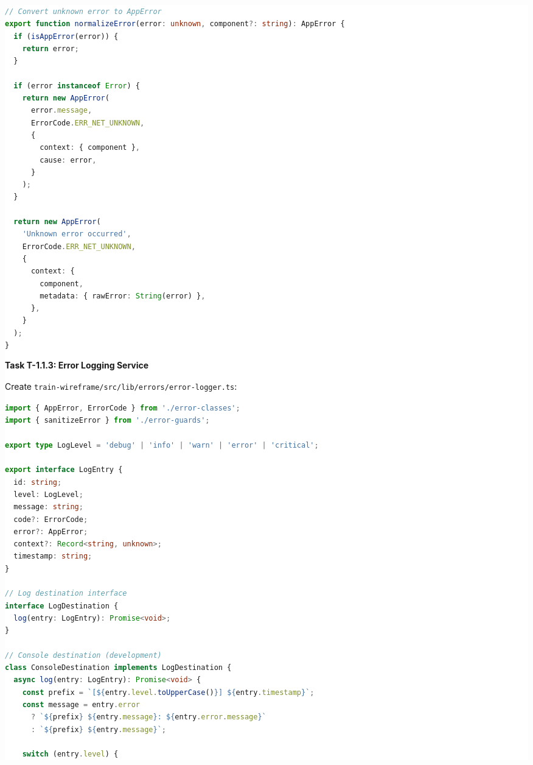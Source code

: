 ```typescript
// Convert unknown error to AppError
export function normalizeError(error: unknown, component?: string): AppError {
  if (isAppError(error)) {
    return error;
  }

  if (error instanceof Error) {
    return new AppError(
      error.message,
      ErrorCode.ERR_NET_UNKNOWN,
      {
        context: { component },
        cause: error,
      }
    );
  }

  return new AppError(
    'Unknown error occurred',
    ErrorCode.ERR_NET_UNKNOWN,
    {
      context: { 
        component,
        metadata: { rawError: String(error) },
      },
    }
  );
}
```

**Task T-1.1.3: Error Logging Service**

Create `train-wireframe/src/lib/errors/error-logger.ts`:

```typescript
import { AppError, ErrorCode } from './error-classes';
import { sanitizeError } from './error-guards';

export type LogLevel = 'debug' | 'info' | 'warn' | 'error' | 'critical';

export interface LogEntry {
  id: string;
  level: LogLevel;
  message: string;
  code?: ErrorCode;
  error?: AppError;
  context?: Record<string, unknown>;
  timestamp: string;
}

// Log destination interface
interface LogDestination {
  log(entry: LogEntry): Promise<void>;
}

// Console destination (development)
class ConsoleDestination implements LogDestination {
  async log(entry: LogEntry): Promise<void> {
    const prefix = `[${entry.level.toUpperCase()}] ${entry.timestamp}`;
    const message = entry.error 
      ? `${prefix} ${entry.message}: ${entry.error.message}`
      : `${prefix} ${entry.message}`;

    switch (entry.level) {
```